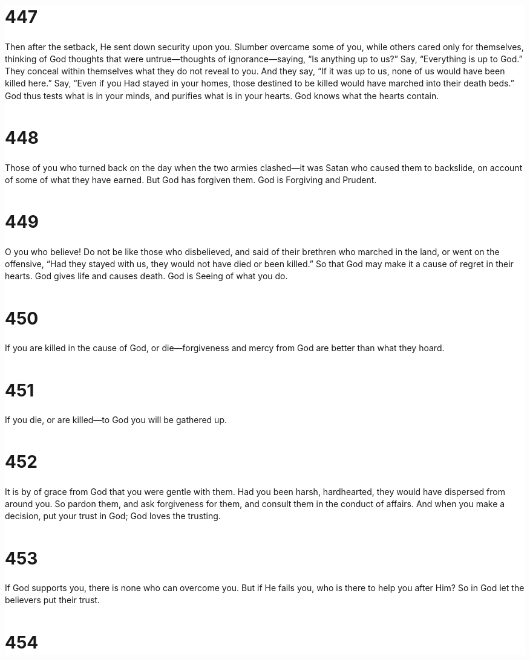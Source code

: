 # 447

Then after the setback, He sent down security upon you. Slumber overcame some of you, while others cared only for themselves, thinking of God thoughts that were untrue—thoughts of ignorance—saying, “Is anything up to us?” Say, “Everything is up to God.” They conceal within themselves what they do not reveal to you. And they say, “If it was up to us, none of us would have been killed here.” Say, “Even if you Had stayed in your homes, those destined to be killed would have marched into their death beds.” God thus tests what is in your minds, and purifies what is in your hearts. God knows what the hearts contain.

# 448

Those of you who turned back on the day when the two armies clashed—it was Satan who caused them to backslide, on account of some of what they have earned. But God has forgiven them. God is Forgiving and Prudent.

# 449

O you who believe! Do not be like those who disbelieved, and said of their brethren who marched in the land, or went on the offensive, “Had they stayed with us, they would not have died or been killed.” So that God may make it a cause of regret in their hearts. God gives life and causes death. God is Seeing of what you do.

# 450

If you are killed in the cause of God, or die—forgiveness and mercy from God are better than what they hoard.

# 451

If you die, or are killed—to God you will be gathered up.

# 452

It is by of grace from God that you were gentle with them. Had you been harsh, hardhearted, they would have dispersed from around you. So pardon them, and ask forgiveness for them, and consult them in the conduct of affairs. And when you make a decision, put your trust in God; God loves the trusting.

# 453

If God supports you, there is none who can overcome you. But if He fails you, who is there to help you after Him? So in God let the believers put their trust.

# 454
